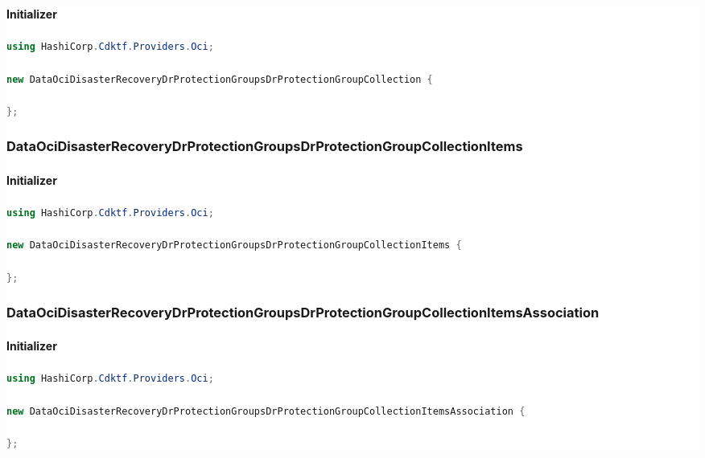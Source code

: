 #### Initializer <a name="Initializer" id="rhizo-co-terraform-provider-oci.dataOciDisasterRecoveryDrProtectionGroups.DataOciDisasterRecoveryDrProtectionGroupsDrProtectionGroupCollection.Initializer"></a>

```csharp
using HashiCorp.Cdktf.Providers.Oci;

new DataOciDisasterRecoveryDrProtectionGroupsDrProtectionGroupCollection {

};
```


### DataOciDisasterRecoveryDrProtectionGroupsDrProtectionGroupCollectionItems <a name="DataOciDisasterRecoveryDrProtectionGroupsDrProtectionGroupCollectionItems" id="rhizo-co-terraform-provider-oci.dataOciDisasterRecoveryDrProtectionGroups.DataOciDisasterRecoveryDrProtectionGroupsDrProtectionGroupCollectionItems"></a>

#### Initializer <a name="Initializer" id="rhizo-co-terraform-provider-oci.dataOciDisasterRecoveryDrProtectionGroups.DataOciDisasterRecoveryDrProtectionGroupsDrProtectionGroupCollectionItems.Initializer"></a>

```csharp
using HashiCorp.Cdktf.Providers.Oci;

new DataOciDisasterRecoveryDrProtectionGroupsDrProtectionGroupCollectionItems {

};
```


### DataOciDisasterRecoveryDrProtectionGroupsDrProtectionGroupCollectionItemsAssociation <a name="DataOciDisasterRecoveryDrProtectionGroupsDrProtectionGroupCollectionItemsAssociation" id="rhizo-co-terraform-provider-oci.dataOciDisasterRecoveryDrProtectionGroups.DataOciDisasterRecoveryDrProtectionGroupsDrProtectionGroupCollectionItemsAssociation"></a>

#### Initializer <a name="Initializer" id="rhizo-co-terraform-provider-oci.dataOciDisasterRecoveryDrProtectionGroups.DataOciDisasterRecoveryDrProtectionGroupsDrProtectionGroupCollectionItemsAssociation.Initializer"></a>

```csharp
using HashiCorp.Cdktf.Providers.Oci;

new DataOciDisasterRecoveryDrProtectionGroupsDrProtectionGroupCollectionItemsAssociation {

};
```
